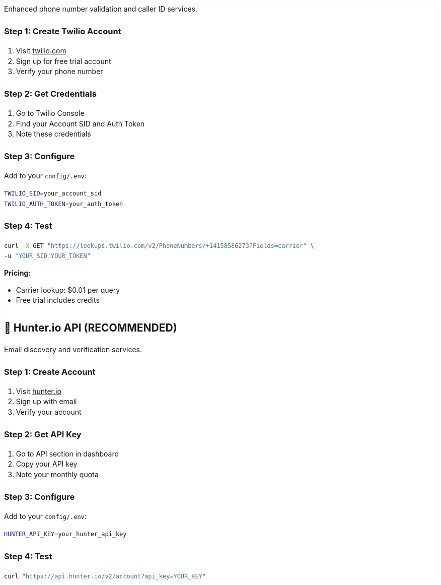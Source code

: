 Enhanced phone number validation and caller ID services.

### Step 1: Create Twilio Account
1. Visit [twilio.com](https://www.twilio.com/)
2. Sign up for free trial account
3. Verify your phone number

### Step 2: Get Credentials
1. Go to Twilio Console
2. Find your Account SID and Auth Token
3. Note these credentials

### Step 3: Configure
Add to your `config/.env`:
```bash
TWILIO_SID=your_account_sid
TWILIO_AUTH_TOKEN=your_auth_token
```

### Step 4: Test
```bash
curl -X GET "https://lookups.twilio.com/v2/PhoneNumbers/+14158586273?Fields=carrier" \
-u "YOUR_SID:YOUR_TOKEN"
```

**Pricing:**
- Carrier lookup: $0.01 per query
- Free trial includes credits

## 📧 Hunter.io API (RECOMMENDED)

Email discovery and verification services.

### Step 1: Create Account
1. Visit [hunter.io](https://hunter.io/)
2. Sign up with email
3. Verify your account

### Step 2: Get API Key
1. Go to API section in dashboard
2. Copy your API key
3. Note your monthly quota

### Step 3: Configure
Add to your `config/.env`:
```bash
HUNTER_API_KEY=your_hunter_api_key
```

### Step 4: Test
```bash
curl "https://api.hunter.io/v2/account?api_key=YOUR_KEY"
```
